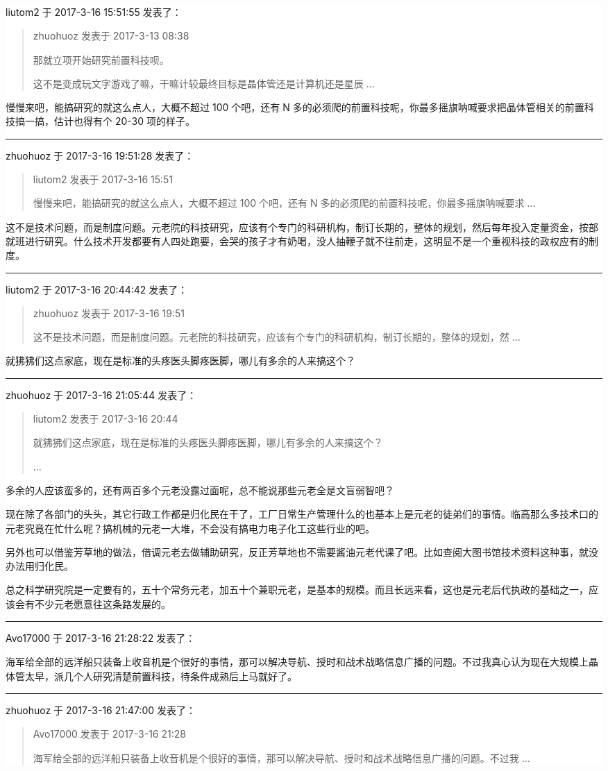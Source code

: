 liutom2 于 2017-3-16 15:51:55 发表了：

> zhuohuoz 发表于 2017-3-13 08:38
>
> 那就立项开始研究前置科技呗。
>
> 这不是变成玩文字游戏了嘛，干嘛计较最终目标是晶体管还是计算机还是星辰 ...

慢慢来吧，能搞研究的就这么点人，大概不超过 100 个吧，还有 N 多的必须爬的前置科技呢，你最多摇旗呐喊要求把晶体管相关的前置科技搞一搞，估计也得有个 20-30 项的样子。

---

zhuohuoz 于 2017-3-16 19:51:28 发表了：

> liutom2 发表于 2017-3-16 15:51
>
> 慢慢来吧，能搞研究的就这么点人，大概不超过 100 个吧，还有 N 多的必须爬的前置科技呢，你最多摇旗呐喊要求 ...

这不是技术问题，而是制度问题。元老院的科技研究，应该有个专门的科研机构，制订长期的，整体的规划，然后每年投入定量资金，按部就班进行研究。什么技术开发都要有人四处跑要，会哭的孩子才有奶喝，没人抽鞭子就不往前走，这明显不是一个重视科技的政权应有的制度。

---

liutom2 于 2017-3-16 20:44:42 发表了：

> zhuohuoz 发表于 2017-3-16 19:51
>
> 这不是技术问题，而是制度问题。元老院的科技研究，应该有个专门的科研机构，制订长期的，整体的规划，然 ...

就狒狒们这点家底，现在是标准的头疼医头脚疼医脚，哪儿有多余的人来搞这个？

---

zhuohuoz 于 2017-3-16 21:05:44 发表了：

> liutom2 发表于 2017-3-16 20:44
>
> 就狒狒们这点家底，现在是标准的头疼医头脚疼医脚，哪儿有多余的人来搞这个？
>
> ...

多余的人应该蛮多的，还有两百多个元老没露过面呢，总不能说那些元老全是文盲弱智吧？

现在除了各部门的头头，其它行政工作都是归化民在干了，工厂日常生产管理什么的也基本上是元老的徒弟们的事情。临高那么多技术口的元老究竟在忙什么呢？搞机械的元老一大堆，不会没有搞电力电子化工这些行业的吧。

另外也可以借鉴芳草地的做法，借调元老去做辅助研究，反正芳草地也不需要酱油元老代课了吧。比如查阅大图书馆技术资料这种事，就没办法用归化民。

总之科学研究院是一定要有的，五十个常务元老，加五十个兼职元老，是基本的规模。而且长远来看，这也是元老后代执政的基础之一，应该会有不少元老愿意往这条路发展的。

---

Avo17000 于 2017-3-16 21:28:22 发表了：

海军给全部的远洋船只装备上收音机是个很好的事情，那可以解决导航、授时和战术战略信息广播的问题。不过我真心认为现在大规模上晶体管太早，派几个人研究清楚前置科技，待条件成熟后上马就好了。

---

zhuohuoz 于 2017-3-16 21:47:00 发表了：

> Avo17000 发表于 2017-3-16 21:28
>
> 海军给全部的远洋船只装备上收音机是个很好的事情，那可以解决导航、授时和战术战略信息广播的问题。不过我 ...
